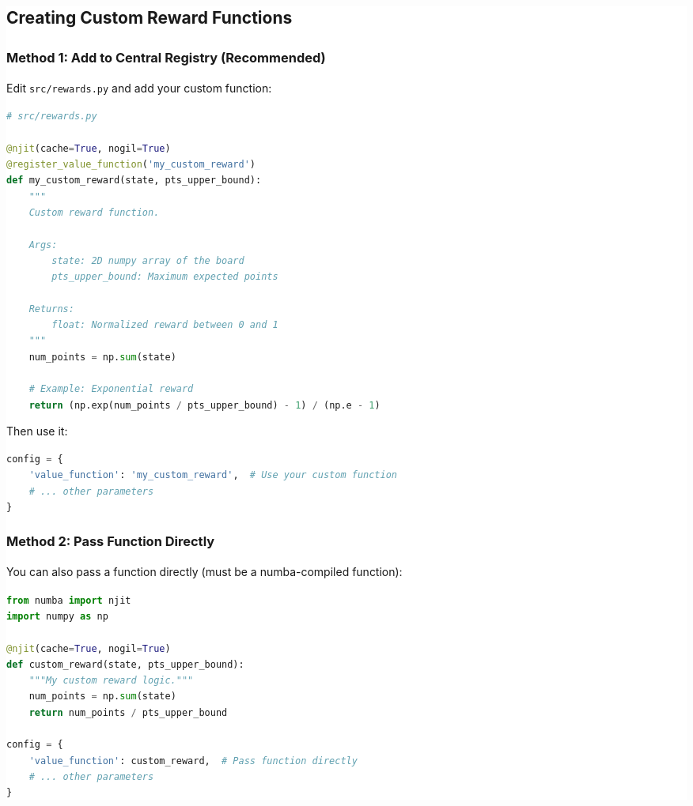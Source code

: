 ## Creating Custom Reward Functions

### Method 1: Add to Central Registry (Recommended)

Edit `src/rewards.py` and add your custom function:

```python
# src/rewards.py

@njit(cache=True, nogil=True)
@register_value_function('my_custom_reward')
def my_custom_reward(state, pts_upper_bound):
    """
    Custom reward function.

    Args:
        state: 2D numpy array of the board
        pts_upper_bound: Maximum expected points

    Returns:
        float: Normalized reward between 0 and 1
    """
    num_points = np.sum(state)

    # Example: Exponential reward
    return (np.exp(num_points / pts_upper_bound) - 1) / (np.e - 1)
```

Then use it:

```python
config = {
    'value_function': 'my_custom_reward',  # Use your custom function
    # ... other parameters
}
```

### Method 2: Pass Function Directly

You can also pass a function directly (must be a numba-compiled function):

```python
from numba import njit
import numpy as np

@njit(cache=True, nogil=True)
def custom_reward(state, pts_upper_bound):
    """My custom reward logic."""
    num_points = np.sum(state)
    return num_points / pts_upper_bound

config = {
    'value_function': custom_reward,  # Pass function directly
    # ... other parameters
}
```
